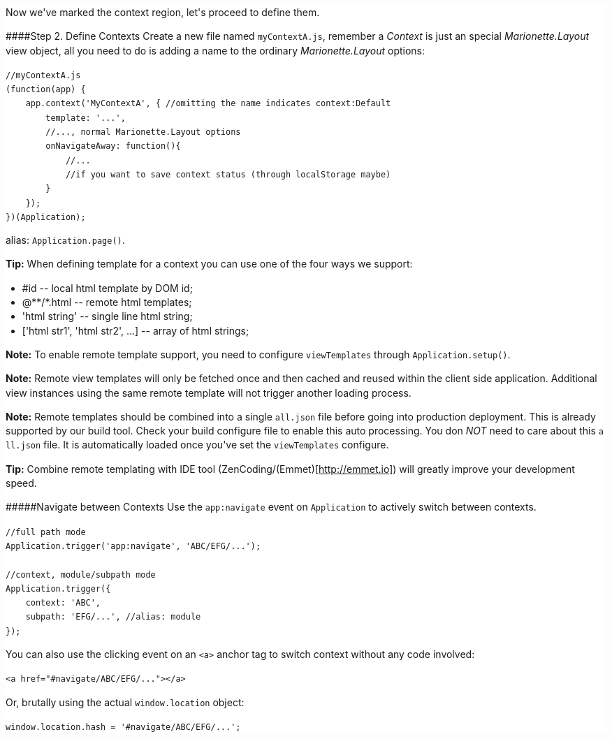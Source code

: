 Now we've marked the context region, let's proceed to define them.

####Step 2. Define Contexts
Create a new file named `myContextA.js`, remember a *Context* is just an special *Marionette.Layout* view object, all you need to do is adding a name to the ordinary *Marionette.Layout* options:
```
//myContextA.js
(function(app) {
    app.context('MyContextA', { //omitting the name indicates context:Default
        template: '...',
        //..., normal Marionette.Layout options
        onNavigateAway: function(){
            //... 
            //if you want to save context status (through localStorage maybe)
        }
    });
})(Application);
```
alias: `Application.page()`. 

**Tip:** When defining template for a context you can use one of the four ways we support:

* \#id -- local html template by DOM id;
* @\*\*/\*.html -- remote html templates;
* 'html string' -- single line html string;
* ['html str1', 'html str2', ...] -- array of html strings;

**Note:** To enable remote template support, you need to configure `viewTemplates` through `Application.setup()`.

**Note:** Remote view templates will only be fetched once and then cached and reused within the client side application. Additional view instances using the same remote template will not trigger another loading process.

**Note:** Remote templates should be combined into a single `all.json` file before going into production deployment. This is already supported by our build tool. Check your build configure file to enable this auto processing. You don *NOT* need to care about this `all.json` file. It is automatically loaded once you've set the `viewTemplates` configure.

**Tip:** Combine remote templating with IDE tool (ZenCoding/(Emmet)[http://emmet.io]) will greatly improve your development speed.


#####Navigate between Contexts
Use the `app:navigate` event on `Application` to actively switch between contexts.
```
//full path mode
Application.trigger('app:navigate', 'ABC/EFG/...');

//context, module/subpath mode
Application.trigger({
    context: 'ABC',
    subpath: 'EFG/...', //alias: module
});
```
You can also use the clicking event on an `<a>` anchor tag to switch context without any code involved:
```
<a href="#navigate/ABC/EFG/..."></a>
```
Or, brutally using the actual `window.location` object:
```
window.location.hash = '#navigate/ABC/EFG/...';
```
